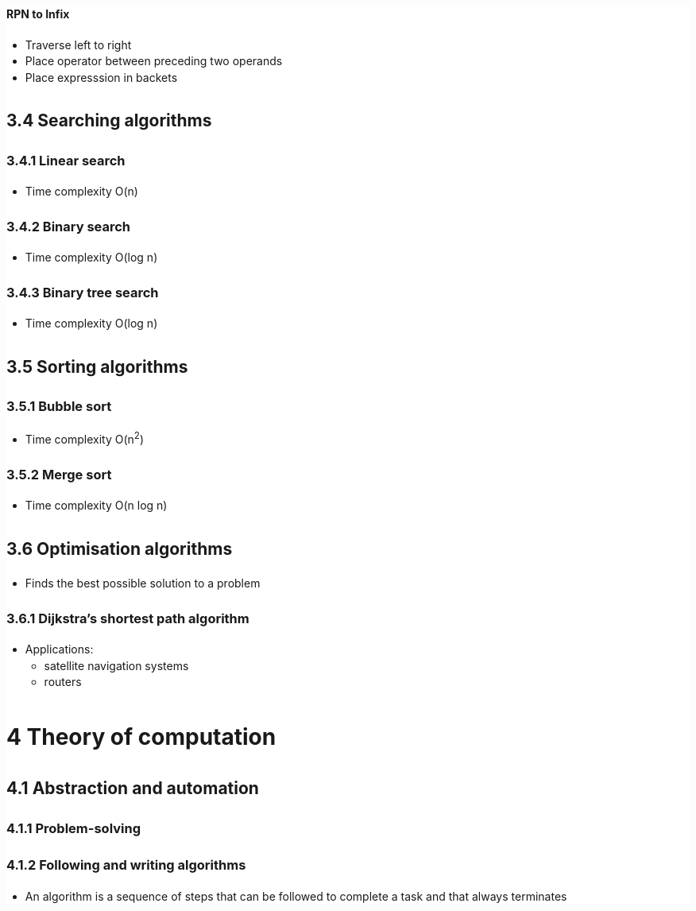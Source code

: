 #### RPN to Infix

- Traverse left to right
- Place operator between preceding two operands
- Place expresssion in backets

## 3.4 Searching algorithms

### 3.4.1 Linear search

- Time complexity O(n)

### 3.4.2 Binary search

- Time complexity O(log n)

### 3.4.3 Binary tree search

- Time complexity O(log n)

## 3.5 Sorting algorithms

### 3.5.1 Bubble sort

- Time complexity O(n<sup>2</sup>)

### 3.5.2 Merge sort

- Time complexity O(n log n)

## 3.6 Optimisation algorithms

- Finds the best possible solution to a problem

### 3.6.1 Dijkstra’s shortest path algorithm

- Applications:
  - satellite navigation systems
  - routers

# 4 Theory of computation

## 4.1 Abstraction and automation

### 4.1.1 Problem-solving

### 4.1.2 Following and writing algorithms

- An algorithm is a sequence of steps that can be followed to
  complete a task and that always terminates
